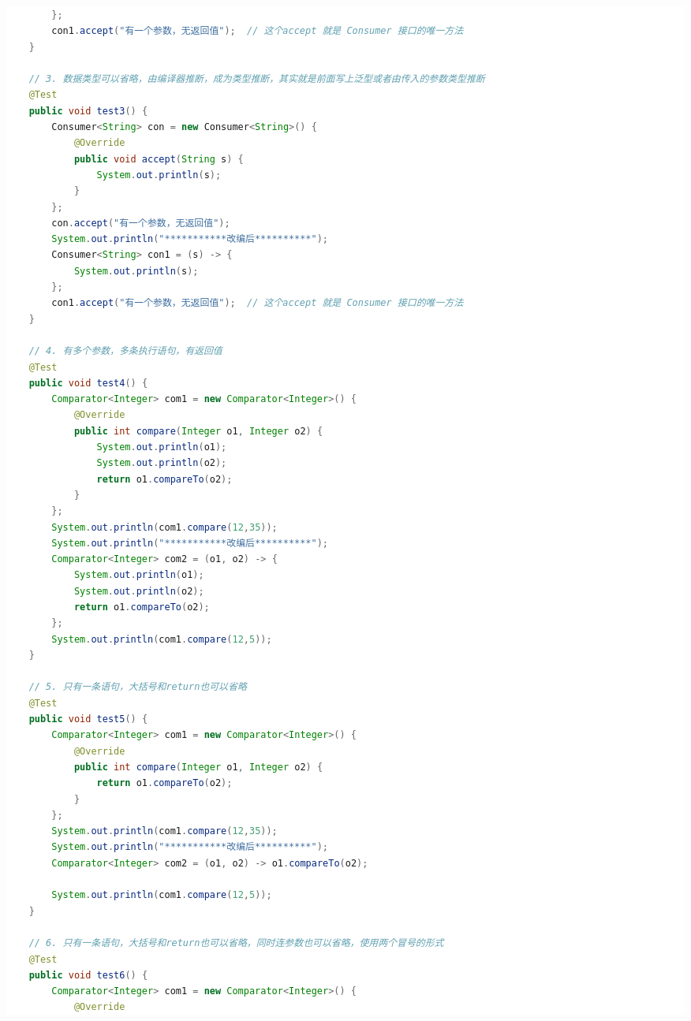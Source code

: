 ```java
        };
        con1.accept("有一个参数，无返回值");  // 这个accept 就是 Consumer 接口的唯一方法
    }

    // 3. 数据类型可以省略，由编译器推断，成为类型推断，其实就是前面写上泛型或者由传入的参数类型推断
    @Test
    public void test3() {
        Consumer<String> con = new Consumer<String>() {
            @Override
            public void accept(String s) {
                System.out.println(s);
            }
        };
        con.accept("有一个参数，无返回值");
        System.out.println("***********改编后**********");
        Consumer<String> con1 = (s) -> {
            System.out.println(s);
        };
        con1.accept("有一个参数，无返回值");  // 这个accept 就是 Consumer 接口的唯一方法
    }

    // 4. 有多个参数，多条执行语句，有返回值
    @Test
    public void test4() {
        Comparator<Integer> com1 = new Comparator<Integer>() {
            @Override
            public int compare(Integer o1, Integer o2) {
                System.out.println(o1);
                System.out.println(o2);
                return o1.compareTo(o2);
            }
        };
        System.out.println(com1.compare(12,35));
        System.out.println("***********改编后**********");
        Comparator<Integer> com2 = (o1, o2) -> {
            System.out.println(o1);
            System.out.println(o2);
            return o1.compareTo(o2);
        };
        System.out.println(com1.compare(12,5));
    }

    // 5. 只有一条语句，大括号和return也可以省略
    @Test
    public void test5() {
        Comparator<Integer> com1 = new Comparator<Integer>() {
            @Override
            public int compare(Integer o1, Integer o2) {
                return o1.compareTo(o2);
            }
        };
        System.out.println(com1.compare(12,35));
        System.out.println("***********改编后**********");
        Comparator<Integer> com2 = (o1, o2) -> o1.compareTo(o2);

        System.out.println(com1.compare(12,5));
    }

    // 6. 只有一条语句，大括号和return也可以省略，同时连参数也可以省略，使用两个冒号的形式
    @Test
    public void test6() {
        Comparator<Integer> com1 = new Comparator<Integer>() {
            @Override
```